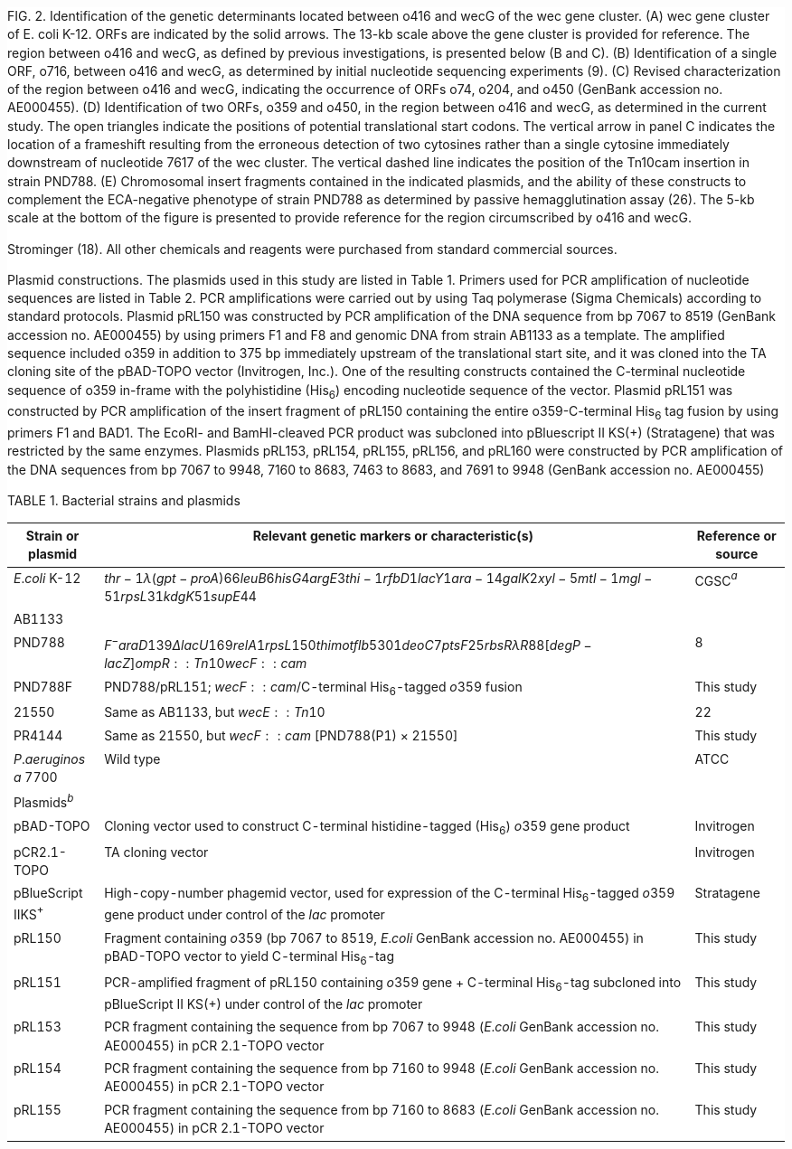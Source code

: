 FIG. 2. Identification of the genetic determinants located between o416 and wecG of the wec gene cluster. (A) wec gene cluster of E. coli K-12. ORFs are indicated by the solid arrows. The 13-kb scale above the gene cluster is provided for reference. The region between o416 and wecG, as defined by previous investigations, is presented below (B and C). (B) Identification of a single ORF, o716, between o416 and wecG, as determined by initial nucleotide sequencing experiments (9). (C) Revised characterization of the region between o416 and wecG, indicating the occurrence of ORFs o74, o204, and o450 (GenBank accession no. AE000455). (D) Identification of two ORFs, o359 and o450, in the region between o416 and wecG, as determined in the current study. The open triangles indicate the positions of potential translational start codons. The vertical arrow in panel C indicates the location of a frameshift resulting from the erroneous detection of two cytosines rather than a single cytosine immediately downstream of nucleotide 7617 of the wec cluster. The vertical dashed line indicates the position of the Tn10cam insertion in strain PND788. (E) Chromosomal insert fragments contained in the indicated plasmids, and the ability of these constructs to complement the ECA-negative phenotype of strain PND788 as determined by passive hemagglutination assay (26). The 5-kb scale at the bottom of the figure is presented to provide reference for the region circumscribed by o416 and wecG.

Strominger (18). All other chemicals and reagents were purchased from standard commercial sources.

Plasmid constructions. The plasmids used in this study are listed in Table 1. Primers used for PCR amplification of nucleotide sequences are listed in Table 2. PCR amplifications were carried out by using Taq polymerase (Sigma Chemicals) according to standard protocols. Plasmid pRL150 was constructed by PCR amplification of the DNA sequence from bp 7067 to 8519 (GenBank accession no. AE000455) by using primers F1 and F8 and genomic DNA from strain AB1133 as a template. The amplified sequence included o359 in addition to 375 bp immediately upstream of the translational start site, and it was cloned into the TA cloning site of the pBAD-TOPO vector (Invitrogen, Inc.). One of the resulting constructs contained the C-terminal nucleotide sequence of o359 in-frame with the polyhistidine (His<sub>6</sub>) encoding nucleotide sequence of the vector. Plasmid pRL151 was constructed by PCR amplification of the insert fragment of pRL150 containing the entire o359-C-terminal His<sub>6</sub> tag fusion by using primers F1 and BAD1. The EcoRI- and BamHI-cleaved PCR product was subcloned into pBluescript II KS(+) (Stratagene) that was restricted by the same enzymes. Plasmids pRL153, pRL154, pRL155, pRL156, and pRL160 were constructed by PCR amplification of the DNA sequences from bp 7067 to 9948, 7160 to 8683, 7463 to 8683, and 7691 to 9948 (GenBank accession no. AE000455)

TABLE 1. Bacterial strains and plasmids

| Strain or plasmid | Relevant genetic markers or characteristic(s) | Reference or source |
|-------------------|-------------------------------------------|---------------------|
| $E. coli$ K-12    | $thr-1 \lambda(gpt-proA) 66 leuB6 hisG4 argE3 thi-1 rfbD1 lacY1 ara-14 galK2 xyl-5 mtl-1 mgl-51 rpsL31 kdgK51 supE44$ | CGSC$^a$ |
| AB1133           |                                           |                     |
| PND788           | $F^- araD139 \Delta lacU169 relA1 rpsL150 thi mot flb5301 deoC7 ptsF25 rbsR \lambda R88[degP-lacZ] ompR::Tn10 wecF::cam$ | 8 |
| PND788F          | PND788/pRL151; $wecF::cam$/C-terminal His$_6$-tagged $o359$ fusion | This study |
| 21550            | Same as AB1133, but $wecE::Tn10$ | 22 |
| PR4144           | Same as 21550, but $wecF::cam$ [PND788(P1) × 21550] | This study |
| $P. aeruginosa$ 7700 | Wild type | ATCC |
| Plasmids$^b$     |                                           |                     |
| pBAD-TOPO        | Cloning vector used to construct C-terminal histidine-tagged (His$_6$) $o359$ gene product | Invitrogen |
| pCR2.1-TOPO      | TA cloning vector | Invitrogen |
| pBlueScript IIKS$^+$ | High-copy-number phagemid vector, used for expression of the C-terminal His$_6$-tagged $o359$ gene product under control of the $lac$ promoter | Stratagene |
| pRL150           | Fragment containing $o359$ (bp 7067 to 8519, $E. coli$ GenBank accession no. AE000455) in pBAD-TOPO vector to yield C-terminal His$_6$-tag | This study |
| pRL151           | PCR-amplified fragment of pRL150 containing $o359$ gene + C-terminal His$_6$-tag subcloned into pBlueScript II KS(+) under control of the $lac$ promoter | This study |
| pRL153           | PCR fragment containing the sequence from bp 7067 to 9948 ($E. coli$ GenBank accession no. AE000455) in pCR 2.1-TOPO vector | This study |
| pRL154           | PCR fragment containing the sequence from bp 7160 to 9948 ($E. coli$ GenBank accession no. AE000455) in pCR 2.1-TOPO vector | This study |
| pRL155           | PCR fragment containing the sequence from bp 7160 to 8683 ($E. coli$ GenBank accession no. AE000455) in pCR 2.1-TOPO vector | This study |